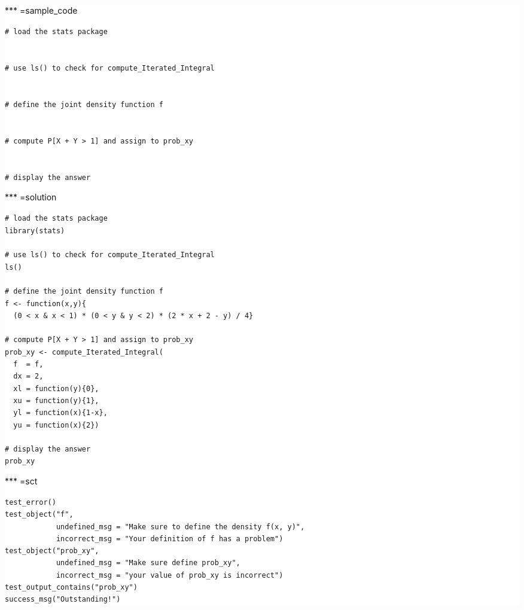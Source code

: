 *** =sample_code
```{r}
# load the stats package


# use ls() to check for compute_Iterated_Integral


# define the joint density function f


# compute P[X + Y > 1] and assign to prob_xy

  
# display the answer

```

*** =solution
```{r}
# load the stats package
library(stats)

# use ls() to check for compute_Iterated_Integral
ls()

# define the joint density function f
f <- function(x,y){
  (0 < x & x < 1) * (0 < y & y < 2) * (2 * x + 2 - y) / 4}

# compute P[X + Y > 1] and assign to prob_xy
prob_xy <- compute_Iterated_Integral(
  f  = f,
  dx = 2,
  xl = function(y){0},
  xu = function(y){1},
  yl = function(x){1-x},
  yu = function(x){2})
  
# display the answer
prob_xy
```

*** =sct
```{r}
test_error()
test_object("f",
            undefined_msg = "Make sure to define the density f(x, y)",
            incorrect_msg = "Your definition of f has a problem")
test_object("prob_xy",
            undefined_msg = "Make sure define prob_xy",
            incorrect_msg = "your value of prob_xy is incorrect")  
test_output_contains("prob_xy")
success_msg("Outstanding!")
```
